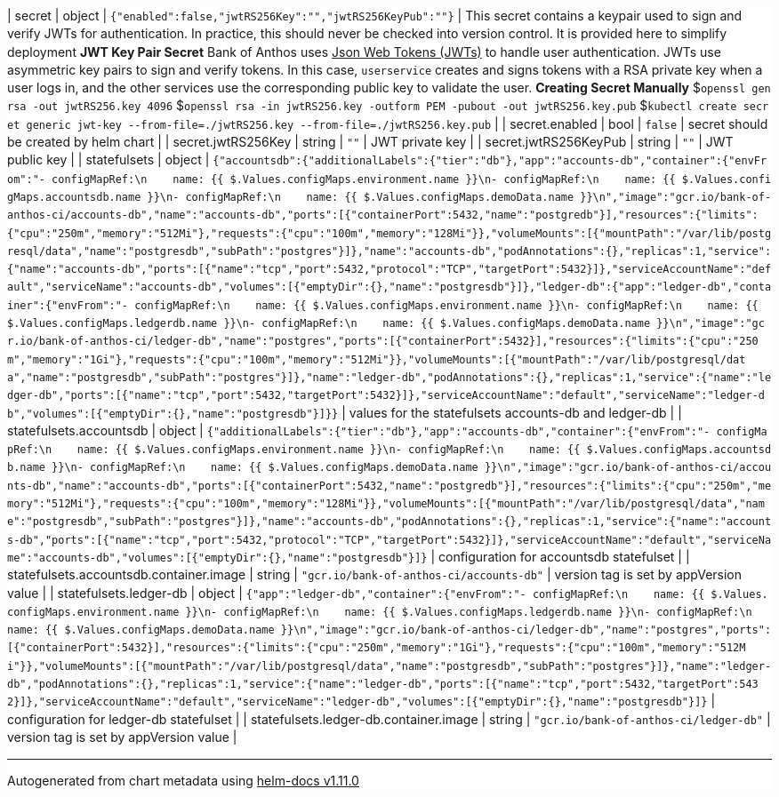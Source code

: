 | secret | object | `{"enabled":false,"jwtRS256Key":"","jwtRS256KeyPub":""}` | This secret contains a keypair used to sign and verify JWTs for authentication. In practice, this should never be checked into version control. It is provided here to simplify deployment **JWT Key Pair Secret** Bank of Anthos uses [Json Web Tokens (JWTs)](https://jwt.io/introduction/) to handle user authentication. JWTs use asymmetric key pairs to sign and verify tokens. In this case, `userservice` creates and signs tokens with a RSA private key when a user logs in, and the other services use the corresponding public key to validate the user. **Creating Secret Manually**   \$`openssl genrsa -out jwtRS256.key 4096`   \$`openssl rsa -in jwtRS256.key -outform PEM -pubout -out jwtRS256.key.pub`   \$`kubectl create secret generic jwt-key --from-file=./jwtRS256.key --from-file=./jwtRS256.key.pub`  |
| secret.enabled | bool | `false` | secret should be created by helm chart |
| secret.jwtRS256Key | string | `""` | JWT private key |
| secret.jwtRS256KeyPub | string | `""` | JWT public key |
| statefulsets | object | `{"accountsdb":{"additionalLabels":{"tier":"db"},"app":"accounts-db","container":{"envFrom":"- configMapRef:\n    name: {{ $.Values.configMaps.environment.name }}\n- configMapRef:\n    name: {{ $.Values.configMaps.accountsdb.name }}\n- configMapRef:\n    name: {{ $.Values.configMaps.demoData.name }}\n","image":"gcr.io/bank-of-anthos-ci/accounts-db","name":"accounts-db","ports":[{"containerPort":5432,"name":"postgredb"}],"resources":{"limits":{"cpu":"250m","memory":"512Mi"},"requests":{"cpu":"100m","memory":"128Mi"}},"volumeMounts":[{"mountPath":"/var/lib/postgresql/data","name":"postgresdb","subPath":"postgres"}]},"name":"accounts-db","podAnnotations":{},"replicas":1,"service":{"name":"accounts-db","ports":[{"name":"tcp","port":5432,"protocol":"TCP","targetPort":5432}]},"serviceAccountName":"default","serviceName":"accounts-db","volumes":[{"emptyDir":{},"name":"postgresdb"}]},"ledger-db":{"app":"ledger-db","container":{"envFrom":"- configMapRef:\n    name: {{ $.Values.configMaps.environment.name }}\n- configMapRef:\n    name: {{ $.Values.configMaps.ledgerdb.name }}\n- configMapRef:\n    name: {{ $.Values.configMaps.demoData.name }}\n","image":"gcr.io/bank-of-anthos-ci/ledger-db","name":"postgres","ports":[{"containerPort":5432}],"resources":{"limits":{"cpu":"250m","memory":"1Gi"},"requests":{"cpu":"100m","memory":"512Mi"}},"volumeMounts":[{"mountPath":"/var/lib/postgresql/data","name":"postgresdb","subPath":"postgres"}]},"name":"ledger-db","podAnnotations":{},"replicas":1,"service":{"name":"ledger-db","ports":[{"name":"tcp","port":5432,"targetPort":5432}]},"serviceAccountName":"default","serviceName":"ledger-db","volumes":[{"emptyDir":{},"name":"postgresdb"}]}}` | values for the statefulsets accounts-db and ledger-db |
| statefulsets.accountsdb | object | `{"additionalLabels":{"tier":"db"},"app":"accounts-db","container":{"envFrom":"- configMapRef:\n    name: {{ $.Values.configMaps.environment.name }}\n- configMapRef:\n    name: {{ $.Values.configMaps.accountsdb.name }}\n- configMapRef:\n    name: {{ $.Values.configMaps.demoData.name }}\n","image":"gcr.io/bank-of-anthos-ci/accounts-db","name":"accounts-db","ports":[{"containerPort":5432,"name":"postgredb"}],"resources":{"limits":{"cpu":"250m","memory":"512Mi"},"requests":{"cpu":"100m","memory":"128Mi"}},"volumeMounts":[{"mountPath":"/var/lib/postgresql/data","name":"postgresdb","subPath":"postgres"}]},"name":"accounts-db","podAnnotations":{},"replicas":1,"service":{"name":"accounts-db","ports":[{"name":"tcp","port":5432,"protocol":"TCP","targetPort":5432}]},"serviceAccountName":"default","serviceName":"accounts-db","volumes":[{"emptyDir":{},"name":"postgresdb"}]}` | configuration for accountsdb statefulset |
| statefulsets.accountsdb.container.image | string | `"gcr.io/bank-of-anthos-ci/accounts-db"` | version tag is set by appVersion value |
| statefulsets.ledger-db | object | `{"app":"ledger-db","container":{"envFrom":"- configMapRef:\n    name: {{ $.Values.configMaps.environment.name }}\n- configMapRef:\n    name: {{ $.Values.configMaps.ledgerdb.name }}\n- configMapRef:\n    name: {{ $.Values.configMaps.demoData.name }}\n","image":"gcr.io/bank-of-anthos-ci/ledger-db","name":"postgres","ports":[{"containerPort":5432}],"resources":{"limits":{"cpu":"250m","memory":"1Gi"},"requests":{"cpu":"100m","memory":"512Mi"}},"volumeMounts":[{"mountPath":"/var/lib/postgresql/data","name":"postgresdb","subPath":"postgres"}]},"name":"ledger-db","podAnnotations":{},"replicas":1,"service":{"name":"ledger-db","ports":[{"name":"tcp","port":5432,"targetPort":5432}]},"serviceAccountName":"default","serviceName":"ledger-db","volumes":[{"emptyDir":{},"name":"postgresdb"}]}` | configuration for ledger-db statefulset |
| statefulsets.ledger-db.container.image | string | `"gcr.io/bank-of-anthos-ci/ledger-db"` | version tag is set by appVersion value |

----------------------------------------------
Autogenerated from chart metadata using [helm-docs v1.11.0](https://github.com/norwoodj/helm-docs/releases/v1.11.0)
